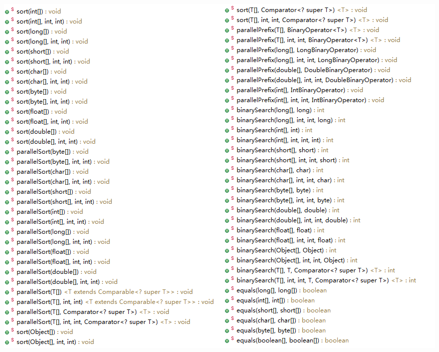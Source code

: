 ![](../md/img/leesf456/616953-20160326203614995-268122945.png)![](../md/img/leesf456/616953-20160326203626870-1680566864.png)
